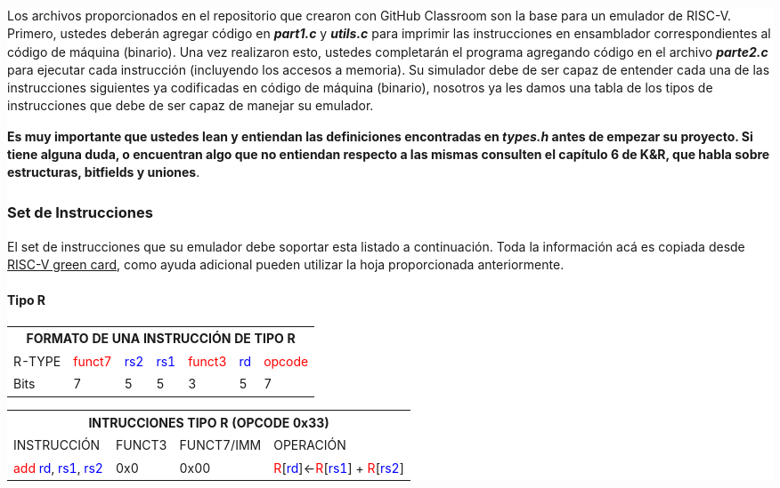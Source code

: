 Los archivos proporcionados en el repositorio que crearon con GitHub Classroom son la base para un emulador de RISC-V. Primero, ustedes deberán agregar código en **_part1.c_** y **_utils.c_** para imprimir las instrucciones en ensamblador correspondientes al código de máquina (binario). Una vez realizaron esto, ustedes completarán el programa agregando código en el archivo **_parte2.c_** para ejecutar cada instrucción (incluyendo los accesos a memoria). Su simulador debe de ser capaz de entender cada una de las instrucciones siguientes ya codificadas en código de máquina (binario), nosotros ya les damos una tabla de los tipos de instrucciones que debe de ser capaz de manejar su emulador.

**Es muy importante que ustedes lean y entiendan las definiciones encontradas en _types.h_ antes de empezar su proyecto. Si tiene alguna duda, o encuentran algo que no entiendan respecto a las mismas consulten el capítulo 6 de K&R, que habla sobre estructuras, bitfields y uniones**.


### Set de Instrucciones

El set de instrucciones que su emulador debe soportar esta listado a continuación. Toda la información acá es copiada desde [RISC-V green card](http://inst.eecs.berkeley.edu/~cs61c/fa17/img/riscvcard.pdf), como ayuda adicional pueden utilizar la hoja proporcionada anteriormente.


#### Tipo R

<table>
  <tr>
    <th colspan="7">FORMATO DE UNA INSTRUCCIÓN DE TIPO R </th>
  </tr>
  <tr>
    <td>R-TYPE</td>
    <td><font color="#ff0000">funct7</font></td>
    <td><font color="#0000ff">rs2</font></td>
    <td><font color="#0000ff">rs1</font></td>
    <td><font color="#ff0000">funct3</font></td>
    <td><font color="#0000ff">rd</font></td>
    <td><font color="#ff0000">opcode</font></td>
  </tr>
  <tr>
    <td>Bits</td>
    <td>7</td>
    <td>5</td>
    <td>5</td>
    <td>3</td>
    <td>5</td>
    <td>7</td>
  </tr>
</table>
<table>
  <tr>
    <th colspan="4"> INTRUCCIONES TIPO R (OPCODE 0x33) </th>
  </tr>
  <tr>
    <td>INSTRUCCIÓN</td>
    <td>FUNCT3</td>
    <td>FUNCT7/IMM</td>
    <td>OPERACIÓN</td>
  </tr>
  <tr>
    <td> <font color="#ff0000"> add</font><font color="#0000ff"> rd</font>, <font color="#0000ff"> rs1</font>, <font color="#0000ff"> rs2</font></td>
    <td>0x0</td>
    <td>0x00</td>
    <td><font color="#ff0000">R</font>[<font color="#0000ff">rd</font>]<-<font color="#ff0000">R</font>[<font color="#0000ff">rs1</font>] + <font color="#ff0000">R</font>[<font color="#0000ff">rs2</font>]</td>
  </tr>
  <tr>